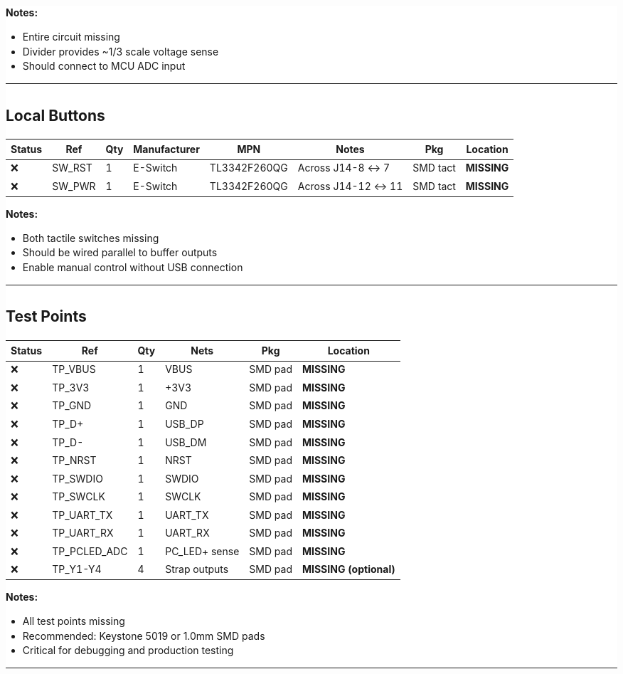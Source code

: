 **Notes:**
- Entire circuit missing
- Divider provides ~1/3 scale voltage sense
- Should connect to MCU ADC input

---

## Local Buttons

| Status | Ref | Qty | Manufacturer | MPN | Notes | Pkg | Location |
|--------|-----|-----|--------------|-----|-------|-----|----------|
| ❌ | SW_RST | 1 | E-Switch | TL3342F260QG | Across J14-8 ↔ 7 | SMD tact | **MISSING** |
| ❌ | SW_PWR | 1 | E-Switch | TL3342F260QG | Across J14-12 ↔ 11 | SMD tact | **MISSING** |

**Notes:**
- Both tactile switches missing
- Should be wired parallel to buffer outputs
- Enable manual control without USB connection

---

## Test Points

| Status | Ref | Qty | Nets | Pkg | Location |
|--------|-----|-----|------|-----|----------|
| ❌ | TP_VBUS | 1 | VBUS | SMD pad | **MISSING** |
| ❌ | TP_3V3 | 1 | +3V3 | SMD pad | **MISSING** |
| ❌ | TP_GND | 1 | GND | SMD pad | **MISSING** |
| ❌ | TP_D+ | 1 | USB_DP | SMD pad | **MISSING** |
| ❌ | TP_D- | 1 | USB_DM | SMD pad | **MISSING** |
| ❌ | TP_NRST | 1 | NRST | SMD pad | **MISSING** |
| ❌ | TP_SWDIO | 1 | SWDIO | SMD pad | **MISSING** |
| ❌ | TP_SWCLK | 1 | SWCLK | SMD pad | **MISSING** |
| ❌ | TP_UART_TX | 1 | UART_TX | SMD pad | **MISSING** |
| ❌ | TP_UART_RX | 1 | UART_RX | SMD pad | **MISSING** |
| ❌ | TP_PCLED_ADC | 1 | PC_LED+ sense | SMD pad | **MISSING** |
| ❌ | TP_Y1-Y4 | 4 | Strap outputs | SMD pad | **MISSING (optional)** |

**Notes:**
- All test points missing
- Recommended: Keystone 5019 or 1.0mm SMD pads
- Critical for debugging and production testing

---